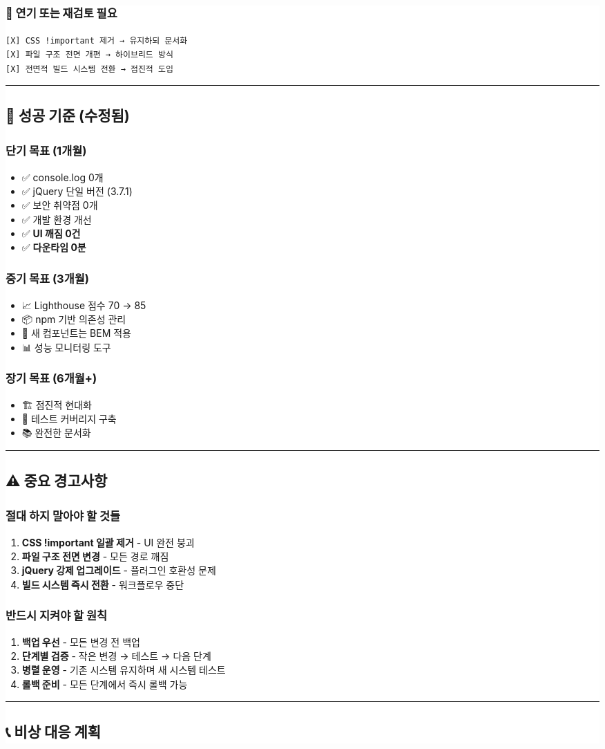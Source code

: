 ### 🚫 연기 또는 재검토 필요
```bash
[X] CSS !important 제거 → 유지하되 문서화
[X] 파일 구조 전면 개편 → 하이브리드 방식
[X] 전면적 빌드 시스템 전환 → 점진적 도입
```

---

## 🎯 성공 기준 (수정됨)

### 단기 목표 (1개월)
- ✅ console.log 0개
- ✅ jQuery 단일 버전 (3.7.1)
- ✅ 보안 취약점 0개
- ✅ 개발 환경 개선
- ✅ **UI 깨짐 0건**
- ✅ **다운타임 0분**

### 중기 목표 (3개월)
- 📈 Lighthouse 점수 70 → 85
- 📦 npm 기반 의존성 관리
- 🎨 새 컴포넌트는 BEM 적용
- 📊 성능 모니터링 도구

### 장기 목표 (6개월+)
- 🏗️ 점진적 현대화
- 🧪 테스트 커버리지 구축
- 📚 완전한 문서화

---

## ⚠️ 중요 경고사항

### 절대 하지 말아야 할 것들
1. **CSS !important 일괄 제거** - UI 완전 붕괴
2. **파일 구조 전면 변경** - 모든 경로 깨짐
3. **jQuery 강제 업그레이드** - 플러그인 호환성 문제
4. **빌드 시스템 즉시 전환** - 워크플로우 중단

### 반드시 지켜야 할 원칙
1. **백업 우선** - 모든 변경 전 백업
2. **단계별 검증** - 작은 변경 → 테스트 → 다음 단계
3. **병렬 운영** - 기존 시스템 유지하며 새 시스템 테스트
4. **롤백 준비** - 모든 단계에서 즉시 롤백 가능

---

## 📞 비상 대응 계획
